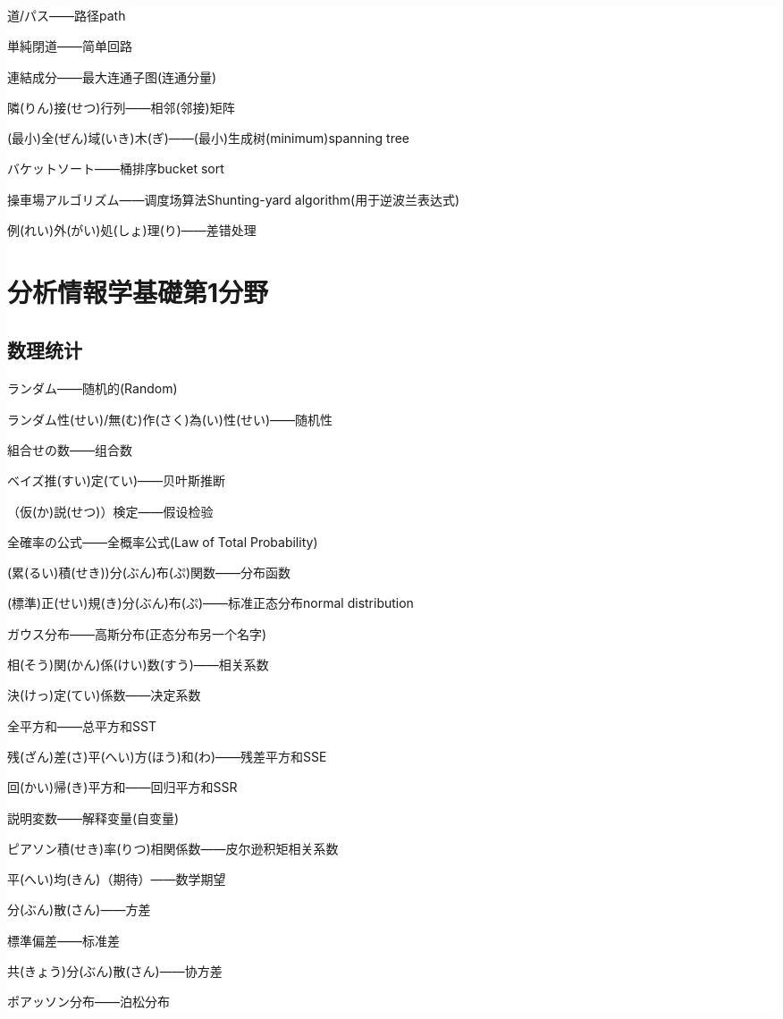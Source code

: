 道/パス——路径path

単純閉道——简单回路

連結成分——最大连通子图(连通分量)

隣(りん)接(せつ)行列——相邻(邻接)矩阵

(最小)全(ぜん)域(いき)木(ぎ)——(最小)生成树(minimum)spanning tree

バケットソート——桶排序bucket sort

操車場アルゴリズム——调度场算法Shunting-yard algorithm(用于逆波兰表达式)

例(れい)外(がい)処(しょ)理(り)——差错处理

# 分析情報学基礎第1分野

## 数理统计

ランダム——随机的(Random)

ランダム性(せい)/無(む)作(さく)為(い)性(せい)——随机性

組合せの数——组合数

ベイズ推(すい)定(てい)——贝叶斯推断

（仮(か)説(せつ)）検定——假设检验

全確率の公式——全概率公式(Law of Total Probability)

(累(るい)積(せき))分(ぶん)布(ぷ)関数——分布函数

(標準)正(せい)規(き)分(ぶん)布(ぷ)——标准正态分布normal distribution

ガウス分布——高斯分布(正态分布另一个名字)

相(そう)関(かん)係(けい)数(すう)——相关系数

決(けっ)定(てい)係数——决定系数

全平方和——总平方和SST

残(ざん)差(さ)平(へい)方(ほう)和(わ)——残差平方和SSE

回(かい)帰(き)平方和——回归平方和SSR

説明変数——解释变量(自变量)

ピアソン積(せき)率(りつ)相関係数——皮尔逊积矩相关系数

平(へい)均(きん)（期待）——数学期望

分(ぶん)散(さん)——方差

標準偏差——标准差

共(きょう)分(ぶん)散(さん)——协方差

ポアッソン分布——泊松分布
